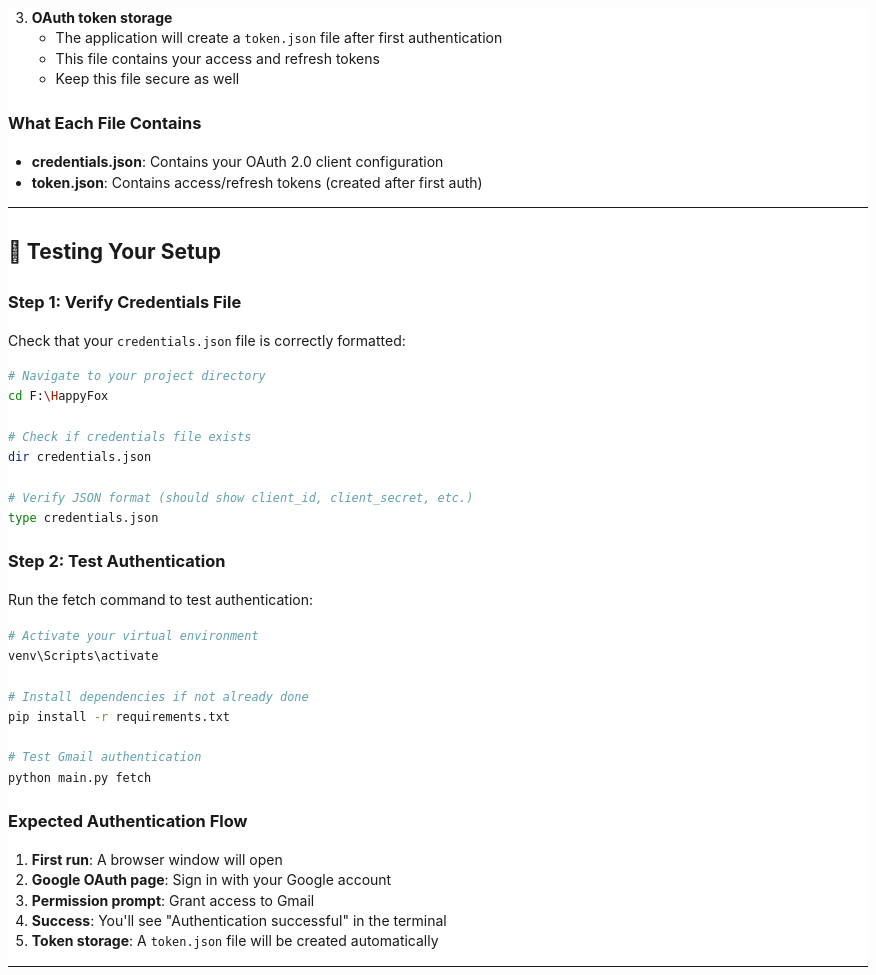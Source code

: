 3. **OAuth token storage**
   - The application will create a `token.json` file after first authentication
   - This file contains your access and refresh tokens
   - Keep this file secure as well

### **What Each File Contains**

- **credentials.json**: Contains your OAuth 2.0 client configuration
- **token.json**: Contains access/refresh tokens (created after first auth)

---

## 🧪 Testing Your Setup

### **Step 1: Verify Credentials File**

Check that your `credentials.json` file is correctly formatted:

```bash
# Navigate to your project directory
cd F:\HappyFox

# Check if credentials file exists
dir credentials.json

# Verify JSON format (should show client_id, client_secret, etc.)
type credentials.json
```

### **Step 2: Test Authentication**

Run the fetch command to test authentication:

```bash
# Activate your virtual environment
venv\Scripts\activate

# Install dependencies if not already done
pip install -r requirements.txt

# Test Gmail authentication
python main.py fetch
```

### **Expected Authentication Flow**

1. **First run**: A browser window will open
2. **Google OAuth page**: Sign in with your Google account
3. **Permission prompt**: Grant access to Gmail
4. **Success**: You'll see "Authentication successful" in the terminal
5. **Token storage**: A `token.json` file will be created automatically

---

